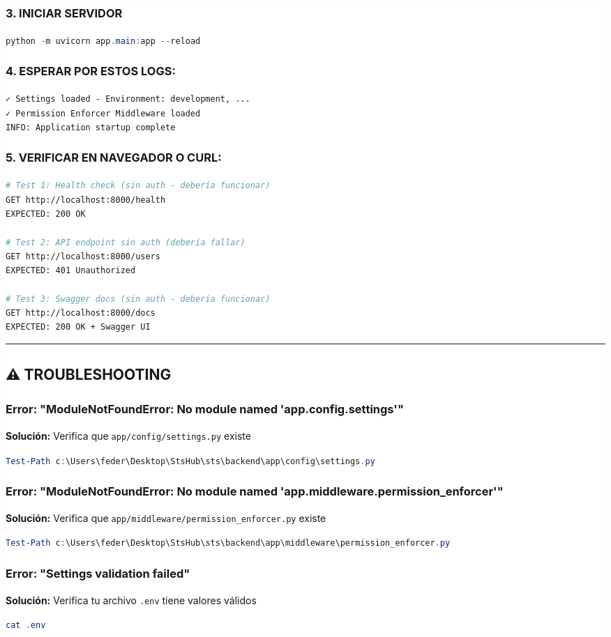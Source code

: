 ### 3. INICIAR SERVIDOR
```powershell
python -m uvicorn app.main:app --reload
```

### 4. ESPERAR POR ESTOS LOGS:
```
✓ Settings loaded - Environment: development, ...
✓ Permission Enforcer Middleware loaded
INFO: Application startup complete
```

### 5. VERIFICAR EN NAVEGADOR O CURL:

```bash
# Test 1: Health check (sin auth - debería funcionar)
GET http://localhost:8000/health
EXPECTED: 200 OK

# Test 2: API endpoint sin auth (debería fallar)
GET http://localhost:8000/users
EXPECTED: 401 Unauthorized

# Test 3: Swagger docs (sin auth - debería funcionar)
GET http://localhost:8000/docs
EXPECTED: 200 OK + Swagger UI
```

---

## ⚠️ TROUBLESHOOTING

### Error: "ModuleNotFoundError: No module named 'app.config.settings'"
**Solución:** Verifica que `app/config/settings.py` existe
```powershell
Test-Path c:\Users\feder\Desktop\StsHub\sts\backend\app\config\settings.py
```

### Error: "ModuleNotFoundError: No module named 'app.middleware.permission_enforcer'"
**Solución:** Verifica que `app/middleware/permission_enforcer.py` existe
```powershell
Test-Path c:\Users\feder\Desktop\StsHub\sts\backend\app\middleware\permission_enforcer.py
```

### Error: "Settings validation failed"
**Solución:** Verifica tu archivo `.env` tiene valores válidos
```powershell
cat .env
```
